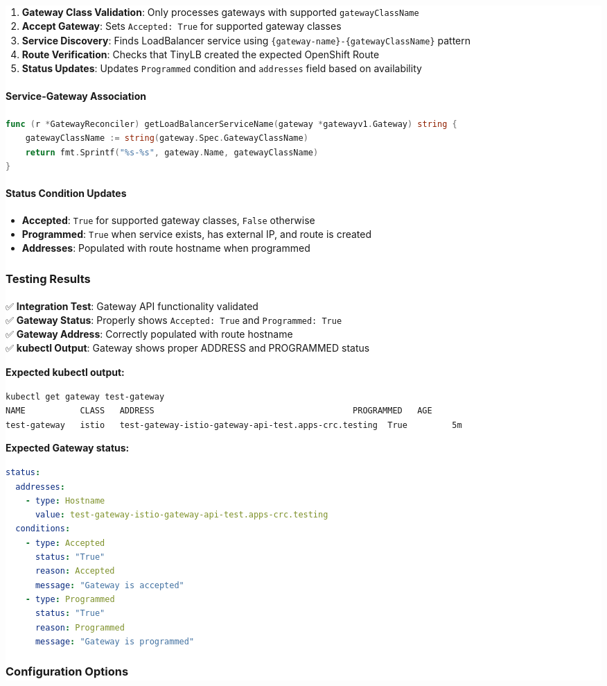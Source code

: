 1. **Gateway Class Validation**: Only processes gateways with supported `gatewayClassName`
2. **Accept Gateway**: Sets `Accepted: True` for supported gateway classes
3. **Service Discovery**: Finds LoadBalancer service using `{gateway-name}-{gatewayClassName}` pattern
4. **Route Verification**: Checks that TinyLB created the expected OpenShift Route
5. **Status Updates**: Updates `Programmed` condition and `addresses` field based on availability

#### Service-Gateway Association

```go
func (r *GatewayReconciler) getLoadBalancerServiceName(gateway *gatewayv1.Gateway) string {
    gatewayClassName := string(gateway.Spec.GatewayClassName)
    return fmt.Sprintf("%s-%s", gateway.Name, gatewayClassName)
}
```

#### Status Condition Updates

- **Accepted**: `True` for supported gateway classes, `False` otherwise
- **Programmed**: `True` when service exists, has external IP, and route is created
- **Addresses**: Populated with route hostname when programmed

### Testing Results

✅ **Integration Test**: Gateway API functionality validated  
✅ **Gateway Status**: Properly shows `Accepted: True` and `Programmed: True`  
✅ **Gateway Address**: Correctly populated with route hostname  
✅ **kubectl Output**: Gateway shows proper ADDRESS and PROGRAMMED status

**Expected kubectl output:**

```bash
kubectl get gateway test-gateway
NAME           CLASS   ADDRESS                                        PROGRAMMED   AGE
test-gateway   istio   test-gateway-istio-gateway-api-test.apps-crc.testing  True         5m
```

**Expected Gateway status:**

```yaml
status:
  addresses:
    - type: Hostname
      value: test-gateway-istio-gateway-api-test.apps-crc.testing
  conditions:
    - type: Accepted
      status: "True"
      reason: Accepted
      message: "Gateway is accepted"
    - type: Programmed
      status: "True"
      reason: Programmed
      message: "Gateway is programmed"
```

### Configuration Options
